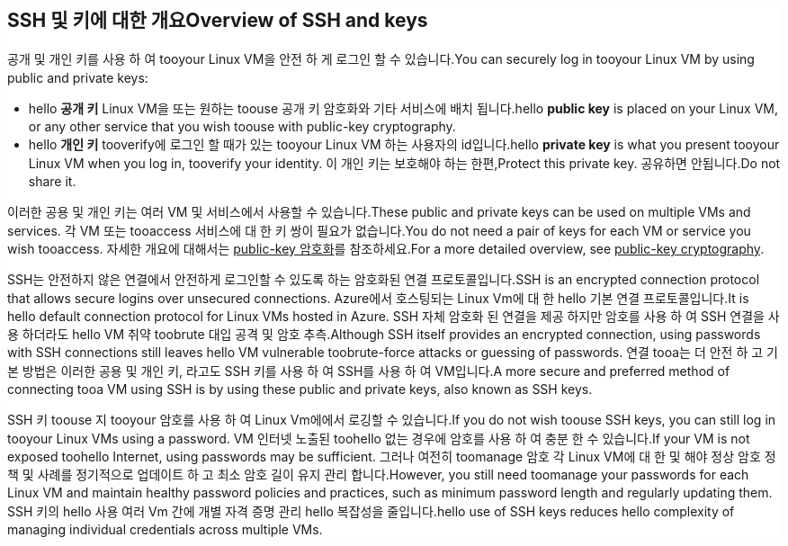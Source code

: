 ## <a name="overview-of-ssh-and-keys"></a><span data-ttu-id="2c2a3-110">SSH 및 키에 대한 개요</span><span class="sxs-lookup"><span data-stu-id="2c2a3-110">Overview of SSH and keys</span></span>
<span data-ttu-id="2c2a3-111">공개 및 개인 키를 사용 하 여 tooyour Linux VM을 안전 하 게 로그인 할 수 있습니다.</span><span class="sxs-lookup"><span data-stu-id="2c2a3-111">You can securely log in tooyour Linux VM by using public and private keys:</span></span>

* <span data-ttu-id="2c2a3-112">hello **공개 키** Linux VM을 또는 원하는 toouse 공개 키 암호화와 기타 서비스에 배치 됩니다.</span><span class="sxs-lookup"><span data-stu-id="2c2a3-112">hello **public key** is placed on your Linux VM, or any other service that you wish toouse with public-key cryptography.</span></span>
* <span data-ttu-id="2c2a3-113">hello **개인 키** tooverify에 로그인 할 때가 있는 tooyour Linux VM 하는 사용자의 id입니다.</span><span class="sxs-lookup"><span data-stu-id="2c2a3-113">hello **private key** is what you present tooyour Linux VM when you log in, tooverify your identity.</span></span> <span data-ttu-id="2c2a3-114">이 개인 키는 보호해야 하는 한편,</span><span class="sxs-lookup"><span data-stu-id="2c2a3-114">Protect this private key.</span></span> <span data-ttu-id="2c2a3-115">공유하면 안됩니다.</span><span class="sxs-lookup"><span data-stu-id="2c2a3-115">Do not share it.</span></span>

<span data-ttu-id="2c2a3-116">이러한 공용 및 개인 키는 여러 VM 및 서비스에서 사용할 수 있습니다.</span><span class="sxs-lookup"><span data-stu-id="2c2a3-116">These public and private keys can be used on multiple VMs and services.</span></span> <span data-ttu-id="2c2a3-117">각 VM 또는 tooaccess 서비스에 대 한 키 쌍이 필요가 없습니다.</span><span class="sxs-lookup"><span data-stu-id="2c2a3-117">You do not need a pair of keys for each VM or service you wish tooaccess.</span></span> <span data-ttu-id="2c2a3-118">자세한 개요에 대해서는 [public-key 암호화](https://wikipedia.org/wiki/Public-key_cryptography)를 참조하세요.</span><span class="sxs-lookup"><span data-stu-id="2c2a3-118">For a more detailed overview, see [public-key cryptography](https://wikipedia.org/wiki/Public-key_cryptography).</span></span>

<span data-ttu-id="2c2a3-119">SSH는 안전하지 않은 연결에서 안전하게 로그인할 수 있도록 하는 암호화된 연결 프로토콜입니다.</span><span class="sxs-lookup"><span data-stu-id="2c2a3-119">SSH is an encrypted connection protocol that allows secure logins over unsecured connections.</span></span> <span data-ttu-id="2c2a3-120">Azure에서 호스팅되는 Linux Vm에 대 한 hello 기본 연결 프로토콜입니다.</span><span class="sxs-lookup"><span data-stu-id="2c2a3-120">It is hello default connection protocol for Linux VMs hosted in Azure.</span></span> <span data-ttu-id="2c2a3-121">SSH 자체 암호화 된 연결을 제공 하지만 암호를 사용 하 여 SSH 연결을 사용 하더라도 hello VM 취약 toobrute 대입 공격 및 암호 추측.</span><span class="sxs-lookup"><span data-stu-id="2c2a3-121">Although SSH itself provides an encrypted connection, using passwords with SSH connections still leaves hello VM vulnerable toobrute-force attacks or guessing of passwords.</span></span> <span data-ttu-id="2c2a3-122">연결 tooa는 더 안전 하 고 기본 방법은 이러한 공용 및 개인 키, 라고도 SSH 키를 사용 하 여 SSH를 사용 하 여 VM입니다.</span><span class="sxs-lookup"><span data-stu-id="2c2a3-122">A more secure and preferred method of connecting tooa VM using SSH is by using these public and private keys, also known as SSH keys.</span></span>

<span data-ttu-id="2c2a3-123">SSH 키 toouse 지 tooyour 암호를 사용 하 여 Linux Vm에에서 로깅할 수 있습니다.</span><span class="sxs-lookup"><span data-stu-id="2c2a3-123">If you do not wish toouse SSH keys, you can still log in tooyour Linux VMs using a password.</span></span> <span data-ttu-id="2c2a3-124">VM 인터넷 노출된 toohello 없는 경우에 암호를 사용 하 여 충분 한 수 있습니다.</span><span class="sxs-lookup"><span data-stu-id="2c2a3-124">If your VM is not exposed toohello Internet, using passwords may be sufficient.</span></span> <span data-ttu-id="2c2a3-125">그러나 여전히 toomanage 암호 각 Linux VM에 대 한 및 해야 정상 암호 정책 및 사례를 정기적으로 업데이트 하 고 최소 암호 길이 유지 관리 합니다.</span><span class="sxs-lookup"><span data-stu-id="2c2a3-125">However, you still need toomanage your passwords for each Linux VM and maintain healthy password policies and practices, such as minimum password length and regularly updating them.</span></span> <span data-ttu-id="2c2a3-126">SSH 키의 hello 사용 여러 Vm 간에 개별 자격 증명 관리 hello 복잡성을 줄입니다.</span><span class="sxs-lookup"><span data-stu-id="2c2a3-126">hello use of SSH keys reduces hello complexity of managing individual credentials across multiple VMs.</span></span>
